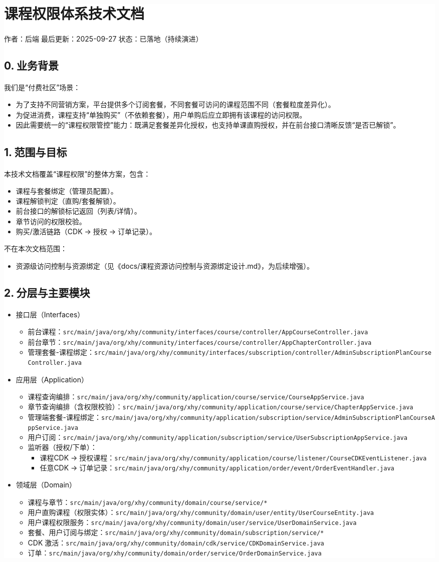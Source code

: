 # 课程权限体系技术文档

作者：后端
最后更新：2025-09-27
状态：已落地（持续演进）

## 0. 业务背景

我们是“付费社区”场景：
- 为了支持不同营销方案，平台提供多个订阅套餐，不同套餐可访问的课程范围不同（套餐粒度差异化）。
- 为促进消费，课程支持“单独购买”（不依赖套餐），用户单购后应立即拥有该课程的访问权限。
- 因此需要统一的“课程权限管控”能力：既满足套餐差异化授权，也支持单课直购授权，并在前台接口清晰反馈“是否已解锁”。

## 1. 范围与目标

本技术文档覆盖“课程权限”的整体方案，包含：
- 课程与套餐绑定（管理员配置）。
- 课程解锁判定（直购/套餐解锁）。
- 前台接口的解锁标记返回（列表/详情）。
- 章节访问的权限校验。
- 购买/激活链路（CDK → 授权 → 订单记录）。

不在本次文档范围：
- 资源级访问控制与资源绑定（见《docs/课程资源访问控制与资源绑定设计.md》，为后续增强）。

## 2. 分层与主要模块

- 接口层（Interfaces）
  - 前台课程：`src/main/java/org/xhy/community/interfaces/course/controller/AppCourseController.java`
  - 前台章节：`src/main/java/org/xhy/community/interfaces/course/controller/AppChapterController.java`
  - 管理套餐-课程绑定：`src/main/java/org/xhy/community/interfaces/subscription/controller/AdminSubscriptionPlanCourseController.java`

- 应用层（Application）
  - 课程查询编排：`src/main/java/org/xhy/community/application/course/service/CourseAppService.java`
  - 章节查询编排（含权限校验）：`src/main/java/org/xhy/community/application/course/service/ChapterAppService.java`
  - 管理端套餐-课程绑定：`src/main/java/org/xhy/community/application/subscription/service/AdminSubscriptionPlanCourseAppService.java`
  - 用户订阅：`src/main/java/org/xhy/community/application/subscription/service/UserSubscriptionAppService.java`
  - 监听器（授权/下单）：
    - 课程CDK → 授权课程：`src/main/java/org/xhy/community/application/course/listener/CourseCDKEventListener.java`
    - 任意CDK → 订单记录：`src/main/java/org/xhy/community/application/order/event/OrderEventHandler.java`

- 领域层（Domain）
  - 课程与章节：`src/main/java/org/xhy/community/domain/course/service/*`
  - 用户直购课程（权限实体）：`src/main/java/org/xhy/community/domain/user/entity/UserCourseEntity.java`
  - 用户课程权限服务：`src/main/java/org/xhy/community/domain/user/service/UserDomainService.java`
  - 套餐、用户订阅与绑定：`src/main/java/org/xhy/community/domain/subscription/service/*`
  - CDK 激活：`src/main/java/org/xhy/community/domain/cdk/service/CDKDomainService.java`
  - 订单：`src/main/java/org/xhy/community/domain/order/service/OrderDomainService.java`
